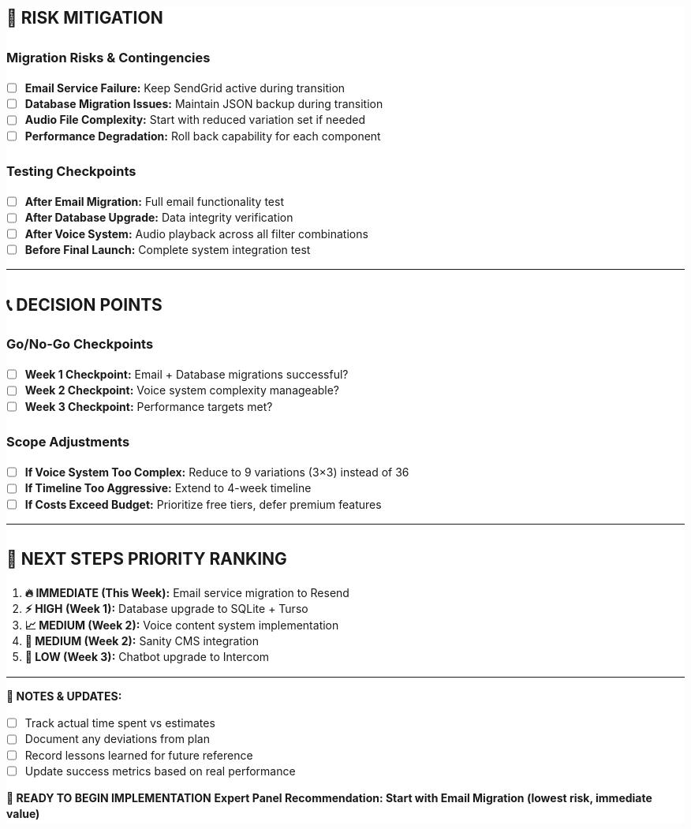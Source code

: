 
## 🚨 **RISK MITIGATION**

### **Migration Risks & Contingencies**
- [ ] **Email Service Failure:** Keep SendGrid active during transition
- [ ] **Database Migration Issues:** Maintain JSON backup during transition
- [ ] **Audio File Complexity:** Start with reduced variation set if needed
- [ ] **Performance Degradation:** Roll back capability for each component

### **Testing Checkpoints**
- [ ] **After Email Migration:** Full email functionality test
- [ ] **After Database Upgrade:** Data integrity verification
- [ ] **After Voice System:** Audio playback across all filter combinations
- [ ] **Before Final Launch:** Complete system integration test

---

## 📞 **DECISION POINTS**

### **Go/No-Go Checkpoints**
- [ ] **Week 1 Checkpoint:** Email + Database migrations successful?
- [ ] **Week 2 Checkpoint:** Voice system complexity manageable?
- [ ] **Week 3 Checkpoint:** Performance targets met?

### **Scope Adjustments**
- [ ] **If Voice System Too Complex:** Reduce to 9 variations (3×3) instead of 36
- [ ] **If Timeline Too Aggressive:** Extend to 4-week timeline
- [ ] **If Costs Exceed Budget:** Prioritize free tiers, defer premium features

---

## 🎯 **NEXT STEPS PRIORITY RANKING**

1. **🔥 IMMEDIATE (This Week):** Email service migration to Resend
2. **⚡ HIGH (Week 1):** Database upgrade to SQLite + Turso  
3. **📈 MEDIUM (Week 2):** Voice content system implementation
4. **🎨 MEDIUM (Week 2):** Sanity CMS integration
5. **🤖 LOW (Week 3):** Chatbot upgrade to Intercom

---

**📝 NOTES & UPDATES:**
- [ ] Track actual time spent vs estimates
- [ ] Document any deviations from plan
- [ ] Record lessons learned for future reference
- [ ] Update success metrics based on real performance

**🚀 READY TO BEGIN IMPLEMENTATION**
**Expert Panel Recommendation: Start with Email Migration (lowest risk, immediate value)** 